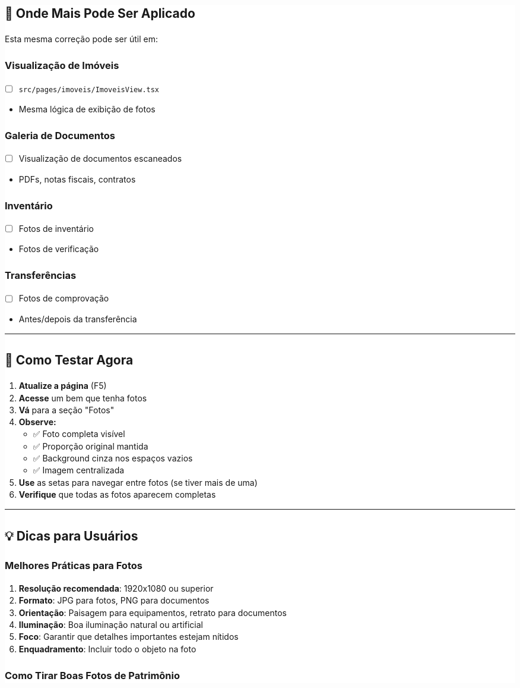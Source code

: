 
## 📝 Onde Mais Pode Ser Aplicado

Esta mesma correção pode ser útil em:

### Visualização de Imóveis
- [ ] `src/pages/imoveis/ImoveisView.tsx`
- Mesma lógica de exibição de fotos

### Galeria de Documentos
- [ ] Visualização de documentos escaneados
- PDFs, notas fiscais, contratos

### Inventário
- [ ] Fotos de inventário
- Fotos de verificação

### Transferências
- [ ] Fotos de comprovação
- Antes/depois da transferência

---

## 🧪 Como Testar Agora

1. **Atualize a página** (F5)
2. **Acesse** um bem que tenha fotos
3. **Vá** para a seção "Fotos"
4. **Observe:**
   - ✅ Foto completa visível
   - ✅ Proporção original mantida
   - ✅ Background cinza nos espaços vazios
   - ✅ Imagem centralizada
5. **Use** as setas para navegar entre fotos (se tiver mais de uma)
6. **Verifique** que todas as fotos aparecem completas

---

## 💡 Dicas para Usuários

### Melhores Práticas para Fotos

1. **Resolução recomendada**: 1920x1080 ou superior
2. **Formato**: JPG para fotos, PNG para documentos
3. **Orientação**: Paisagem para equipamentos, retrato para documentos
4. **Iluminação**: Boa iluminação natural ou artificial
5. **Foco**: Garantir que detalhes importantes estejam nítidos
6. **Enquadramento**: Incluir todo o objeto na foto

### Como Tirar Boas Fotos de Patrimônio
